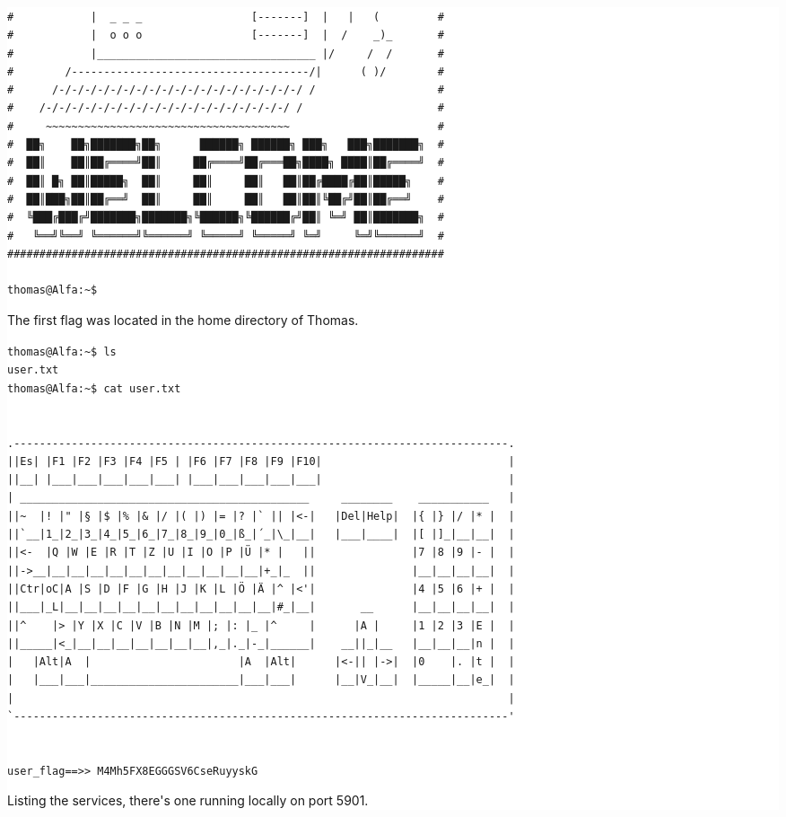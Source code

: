 ```console
#            |  _ _ _                 [-------]  |   |   (         #                                                                                                
#            |  o o o                 [-------]  |  /    _)_       #                                                                                                
#            |__________________________________ |/     /  /       #                                                                                                
#        /-------------------------------------/|      ( )/        #                                                                                                
#      /-/-/-/-/-/-/-/-/-/-/-/-/-/-/-/-/-/-/-/ /                   #
#    /-/-/-/-/-/-/-/-/-/-/-/-/-/-/-/-/-/-/-/ /                     #
#     ~~~~~~~~~~~~~~~~~~~~~~~~~~~~~~~~~~~~~~                       #
#  ██╗    ██╗███████╗██╗      ██████╗ ██████╗ ███╗   ███╗███████╗  #
#  ██║    ██║██╔════╝██║     ██╔════╝██╔═══██╗████╗ ████║██╔════╝  #
#  ██║ █╗ ██║█████╗  ██║     ██║     ██║   ██║██╔████╔██║█████╗    #
#  ██║███╗██║██╔══╝  ██║     ██║     ██║   ██║██║╚██╔╝██║██╔══╝    #
#  ╚███╔███╔╝███████╗███████╗╚██████╗╚██████╔╝██║ ╚═╝ ██║███████╗  #
#   ╚══╝╚══╝ ╚══════╝╚══════╝ ╚═════╝ ╚═════╝ ╚═╝     ╚═╝╚══════╝  #
####################################################################

thomas@Alfa:~$
```

The first flag was located in the home directory of Thomas.

```console
thomas@Alfa:~$ ls
user.txt
thomas@Alfa:~$ cat user.txt 


.-----------------------------------------------------------------------------.
||Es| |F1 |F2 |F3 |F4 |F5 | |F6 |F7 |F8 |F9 |F10|                             |
||__| |___|___|___|___|___| |___|___|___|___|___|                             |
| _____________________________________________     ________    ___________   |
||~  |! |" |§ |$ |% |& |/ |( |) |= |? |` || |<-|   |Del|Help|  |{ |} |/ |* |  |
||`__|1_|2_|3_|4_|5_|6_|7_|8_|9_|0_|ß_|´_|\_|__|   |___|____|  |[ |]_|__|__|  |
||<-  |Q |W |E |R |T |Z |U |I |O |P |Ü |* |   ||               |7 |8 |9 |- |  |
||->__|__|__|__|__|__|__|__|__|__|__|__|+_|_  ||               |__|__|__|__|  |
||Ctr|oC|A |S |D |F |G |H |J |K |L |Ö |Ä |^ |<'|               |4 |5 |6 |+ |  |
||___|_L|__|__|__|__|__|__|__|__|__|__|__|#_|__|       __      |__|__|__|__|  |
||^    |> |Y |X |C |V |B |N |M |; |: |_ |^     |      |A |     |1 |2 |3 |E |  |
||_____|<_|__|__|__|__|__|__|__|,_|._|-_|______|    __||_|__   |__|__|__|n |  |
|   |Alt|A  |                       |A  |Alt|      |<-|| |->|  |0    |. |t |  |
|   |___|___|_______________________|___|___|      |__|V_|__|  |_____|__|e_|  |
|                                                                             |
`-----------------------------------------------------------------------------'


user_flag==>> M4Mh5FX8EGGGSV6CseRuyyskG
```

Listing the services, there's one running locally on port 5901.
